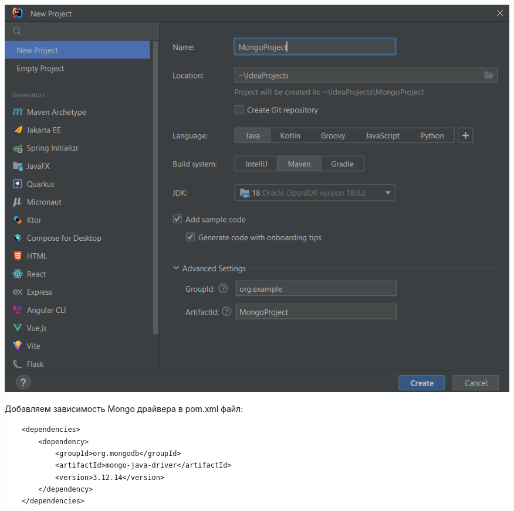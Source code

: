 ![connect](https://github.com/dushaev7777/NoSQL1989-02-24/blob/main/Image/Project/Mongo_1.png)

Добавляем зависимость Mongo драйвера в pom.xml файл:
```
    <dependencies>
        <dependency>
            <groupId>org.mongodb</groupId>
            <artifactId>mongo-java-driver</artifactId>
            <version>3.12.14</version>
        </dependency>
    </dependencies>
```